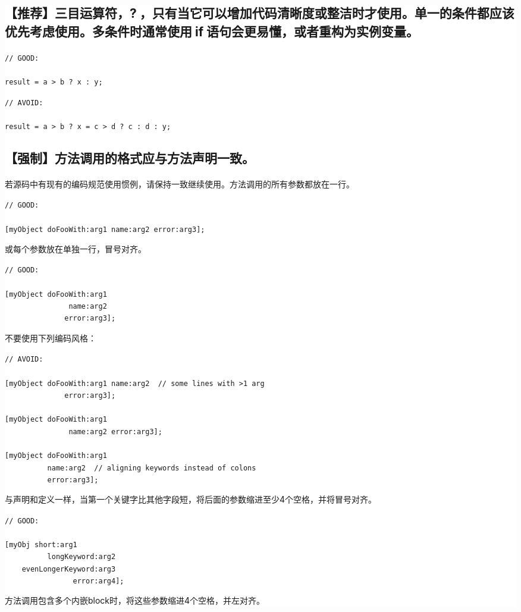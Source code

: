 ## 【推荐】三目运算符，? ，只有当它可以增加代码清晰度或整洁时才使用。单一的条件都应该优先考虑使用。多条件时通常使用 if 语句会更易懂，或者重构为实例变量。


```objc
// GOOD:

result = a > b ? x : y;
```
```objc
// AVOID:

result = a > b ? x = c > d ? c : d : y;
```

## 【强制】方法调用的格式应与方法声明一致。

若源码中有现有的编码规范使用惯例，请保持一致继续使用。方法调用的所有参数都放在一行。
```objc
// GOOD:

[myObject doFooWith:arg1 name:arg2 error:arg3];
```
或每个参数放在单独一行，冒号对齐。
```objc
// GOOD:

[myObject doFooWith:arg1
               name:arg2
              error:arg3];
```
不要使用下列编码风格：
```objc
// AVOID:

[myObject doFooWith:arg1 name:arg2  // some lines with >1 arg
              error:arg3];

[myObject doFooWith:arg1
               name:arg2 error:arg3];

[myObject doFooWith:arg1
          name:arg2  // aligning keywords instead of colons
          error:arg3];
```
与声明和定义一样，当第一个关键字比其他字段短，将后面的参数缩进至少4个空格，并将冒号对齐。
```objc
// GOOD:

[myObj short:arg1
          longKeyword:arg2
    evenLongerKeyword:arg3
                error:arg4];
```
方法调用包含多个内嵌block时，将这些参数缩进4个空格，并左对齐。
